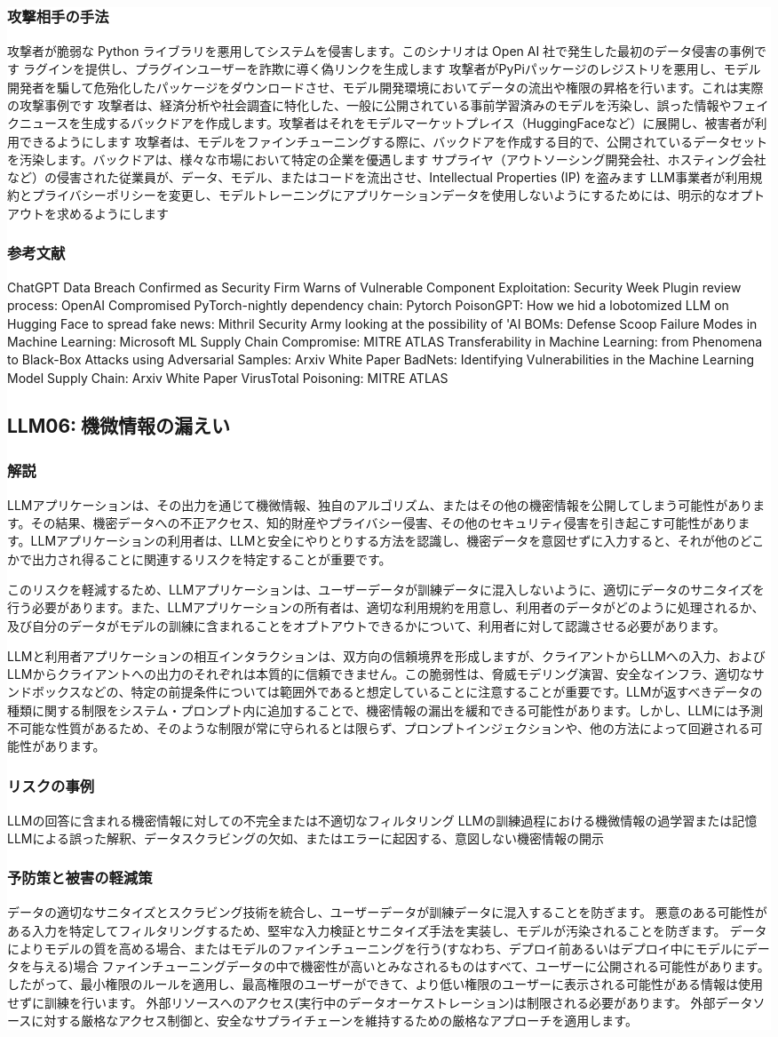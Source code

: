 ### 攻撃相手の手法

攻撃者が脆弱な Python ライブラリを悪用してシステムを侵害します。このシナリオは Open AI 社で発生した最初のデータ侵害の事例です
ラグインを提供し、プラグインユーザーを詐欺に導く偽リンクを生成します
攻撃者がPyPiパッケージのレジストリを悪用し、モデル開発者を騙して危殆化したパッケージをダウンロードさせ、モデル開発環境においてデータの流出や権限の昇格を行います。これは実際の攻撃事例です
攻撃者は、経済分析や社会調査に特化した、一般に公開されている事前学習済みのモデルを汚染し、誤った情報やフェイクニュースを生成するバックドアを作成します。攻撃者はそれをモデルマーケットプレイス（HuggingFaceなど）に展開し、被害者が利用できるようにします
攻撃者は、モデルをファインチューニングする際に、バックドアを作成する目的で、公開されているデータセットを汚染します。バックドアは、様々な市場において特定の企業を優遇します
サプライヤ（アウトソーシング開発会社、ホスティング会社など）の侵害された従業員が、データ、モデル、またはコードを流出させ、Intellectual Properties (IP) を盗みます
LLM事業者が利用規約とプライバシーポリシーを変更し、モデルトレーニングにアプリケーションデータを使用しないようにするためには、明示的なオプトアウトを求めるようにします

### 参考文献

ChatGPT Data Breach Confirmed as Security Firm Warns of Vulnerable Component Exploitation: Security Week
Plugin review process: OpenAI
Compromised PyTorch-nightly dependency chain: Pytorch
PoisonGPT: How we hid a lobotomized LLM on Hugging Face to spread fake news: Mithril Security
Army looking at the possibility of 'AI BOMs: Defense Scoop
Failure Modes in Machine Learning: Microsoft
ML Supply Chain Compromise: MITRE ATLAS
Transferability in Machine Learning: from Phenomena to Black-Box Attacks using Adversarial Samples: Arxiv White Paper
BadNets: Identifying Vulnerabilities in the Machine Learning Model Supply Chain: Arxiv White Paper
VirusTotal Poisoning: MITRE ATLAS
## LLM06: 機微情報の漏えい

### 解説

LLMアプリケーションは、その出力を通じて機微情報、独自のアルゴリズム、またはその他の機密情報を公開してしまう可能性があります。その結果、機密データへの不正アクセス、知的財産やプライバシー侵害、その他のセキュリティ侵害を引き起こす可能性があります。LLMアプリケーションの利用者は、LLMと安全にやりとりする方法を認識し、機密データを意図せずに入力すると、それが他のどこかで出力され得ることに関連するリスクを特定することが重要です。

このリスクを軽減するため、LLMアプリケーションは、ユーザーデータが訓練データに混入しないように、適切にデータのサニタイズを行う必要があります。また、LLMアプリケーションの所有者は、適切な利用規約を用意し、利用者のデータがどのように処理されるか、及び自分のデータがモデルの訓練に含まれることをオプトアウトできるかについて、利用者に対して認識させる必要があります。

LLMと利用者アプリケーションの相互インタラクションは、双方向の信頼境界を形成しますが、クライアントからLLMへの入力、およびLLMからクライアントへの出力のそれぞれは本質的に信頼できません。この脆弱性は、脅威モデリング演習、安全なインフラ、適切なサンドボックスなどの、特定の前提条件については範囲外であると想定していることに注意することが重要です。LLMが返すべきデータの種類に関する制限をシステム・プロンプト内に追加することで、機密情報の漏出を緩和できる可能性があります。しかし、LLMには予測不可能な性質があるため、そのような制限が常に守られるとは限らず、プロンプトインジェクションや、他の方法によって回避される可能性があります。

### リスクの事例

LLMの回答に含まれる機密情報に対しての不完全または不適切なフィルタリング
LLMの訓練過程における機微情報の過学習または記憶
LLMによる誤った解釈、データスクラビングの欠如、またはエラーに起因する、意図しない機密情報の開示

### 予防策と被害の軽減策

データの適切なサニタイズとスクラビング技術を統合し、ユーザーデータが訓練データに混入することを防ぎます。
悪意のある可能性がある入力を特定してフィルタリングするため、堅牢な入力検証とサニタイズ手法を実装し、モデルが汚染されることを防ぎます。
データによりモデルの質を高める場合、またはモデルのファインチューニングを行う(すなわち、デプロイ前あるいはデプロイ中にモデルにデータを与える)場合
ファインチューニングデータの中で機密性が高いとみなされるものはすべて、ユーザーに公開される可能性があります。したがって、最小権限のルールを適用し、最高権限のユーザーができて、より低い権限のユーザーに表示される可能性がある情報は使用せずに訓練を行います。
外部リソースへのアクセス(実行中のデータオーケストレーション)は制限される必要があります。
外部データソースに対する厳格なアクセス制御と、安全なサプライチェーンを維持するための厳格なアプローチを適用します。

